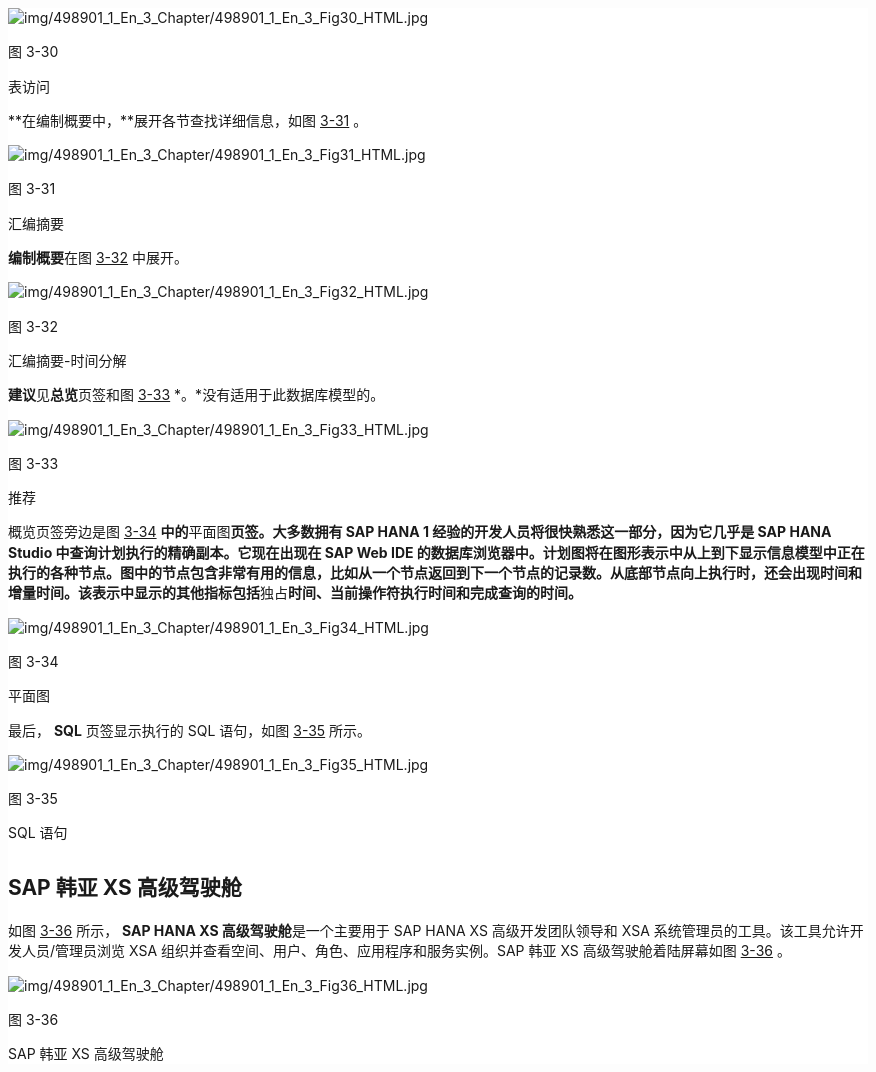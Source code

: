 ![img/498901_1_En_3_Chapter/498901_1_En_3_Fig30_HTML.jpg](img/498901_1_En_3_Chapter/498901_1_En_3_Fig30_HTML.jpg)

图 3-30

表访问

**在编制概要中，**展开各节查找详细信息，如图 [3-31](#Fig31) 。

![img/498901_1_En_3_Chapter/498901_1_En_3_Fig31_HTML.jpg](img/498901_1_En_3_Chapter/498901_1_En_3_Fig31_HTML.jpg)

图 3-31

汇编摘要

**编制概要**在图 [3-32](#Fig32) 中展开。

![img/498901_1_En_3_Chapter/498901_1_En_3_Fig32_HTML.jpg](img/498901_1_En_3_Chapter/498901_1_En_3_Fig32_HTML.jpg)

图 3-32

汇编摘要-时间分解

**建议**见**总览**页签和图 [3-33](#Fig33) *。*没有适用于此数据库模型的。

![img/498901_1_En_3_Chapter/498901_1_En_3_Fig33_HTML.jpg](img/498901_1_En_3_Chapter/498901_1_En_3_Fig33_HTML.jpg)

图 3-33

推荐

概览页签旁边是图 [3-34](#Fig34) **中的**平面图**页签。**大多数拥有 SAP HANA 1 经验的开发人员将很快熟悉这一部分，因为它几乎是 SAP HANA Studio 中查询计划执行的精确副本。它现在出现在 SAP Web IDE 的数据库浏览器中。计划图将在图形表示中从上到下显示信息模型中正在执行的各种节点。图中的节点包含非常有用的信息，比如从一个节点返回到下一个节点的记录数。从底部节点向上执行时，还会出现**时间和增量时间。该表示中显示的其他指标包括**独占**时间、当前操作符执行时间和完成查询的时间。**

![img/498901_1_En_3_Chapter/498901_1_En_3_Fig34_HTML.jpg](img/498901_1_En_3_Chapter/498901_1_En_3_Fig34_HTML.jpg)

图 3-34

平面图

最后， **SQL** 页签显示执行的 SQL 语句，如图 [3-35](#Fig35) 所示。

![img/498901_1_En_3_Chapter/498901_1_En_3_Fig35_HTML.jpg](img/498901_1_En_3_Chapter/498901_1_En_3_Fig35_HTML.jpg)

图 3-35

SQL 语句

## SAP 韩亚 XS 高级驾驶舱

如图 [3-36](#Fig36) 所示， **SAP HANA XS 高级驾驶舱**是一个主要用于 SAP HANA XS 高级开发团队领导和 XSA 系统管理员的工具。该工具允许开发人员/管理员浏览 XSA 组织并查看空间、用户、角色、应用程序和服务实例。SAP 韩亚 XS 高级驾驶舱着陆屏幕如图 [3-36](#Fig36) 。

![img/498901_1_En_3_Chapter/498901_1_En_3_Fig36_HTML.jpg](img/498901_1_En_3_Chapter/498901_1_En_3_Fig36_HTML.jpg)

图 3-36

SAP 韩亚 XS 高级驾驶舱
